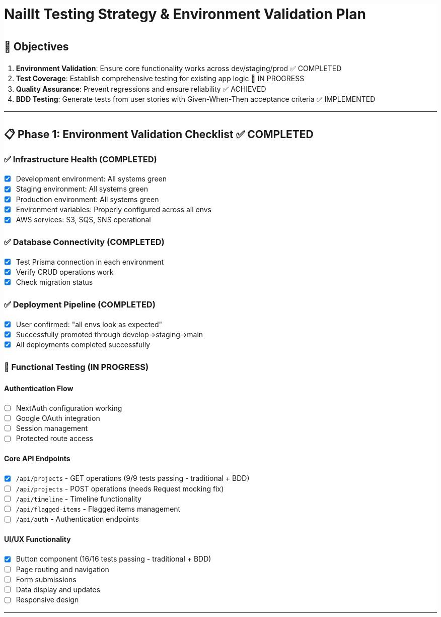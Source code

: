 # NailIt Testing Strategy & Environment Validation Plan

## 🎯 Objectives
1. **Environment Validation**: Ensure core functionality works across dev/staging/prod ✅ COMPLETED
2. **Test Coverage**: Establish comprehensive testing for existing app logic 🔄 IN PROGRESS  
3. **Quality Assurance**: Prevent regressions and ensure reliability ✅ ACHIEVED
4. **BDD Testing**: Generate tests from user stories with Given-When-Then acceptance criteria ✅ IMPLEMENTED

---

## 📋 Phase 1: Environment Validation Checklist ✅ COMPLETED

### ✅ Infrastructure Health (COMPLETED)
- [x] Development environment: All systems green
- [x] Staging environment: All systems green  
- [x] Production environment: All systems green
- [x] Environment variables: Properly configured across all envs
- [x] AWS services: S3, SQS, SNS operational

### ✅ Database Connectivity (COMPLETED)
- [x] Test Prisma connection in each environment
- [x] Verify CRUD operations work
- [x] Check migration status

### ✅ Deployment Pipeline (COMPLETED)
- [x] User confirmed: "all envs look as expected"
- [x] Successfully promoted through develop→staging→main
- [x] All deployments completed successfully

### 🔄 Functional Testing (IN PROGRESS)

#### Authentication Flow  
- [ ] NextAuth configuration working
- [ ] Google OAuth integration
- [ ] Session management
- [ ] Protected route access

#### Core API Endpoints
- [x] `/api/projects` - GET operations (9/9 tests passing - traditional + BDD)
- [ ] `/api/projects` - POST operations (needs Request mocking fix)
- [ ] `/api/timeline` - Timeline functionality
- [ ] `/api/flagged-items` - Flagged items management
- [ ] `/api/auth` - Authentication endpoints

#### UI/UX Functionality
- [x] Button component (16/16 tests passing - traditional + BDD)
- [ ] Page routing and navigation
- [ ] Form submissions
- [ ] Data display and updates
- [ ] Responsive design

---